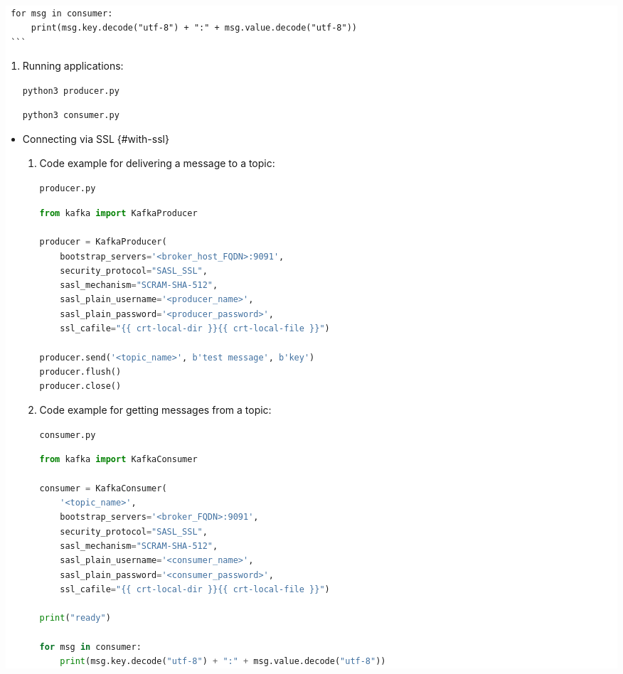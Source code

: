      for msg in consumer:
         print(msg.key.decode("utf-8") + ":" + msg.value.decode("utf-8"))
     ```

  1. Running applications:

      ```bash
      python3 producer.py
      ```

      ```bash
      python3 consumer.py
      ```

- Connecting via SSL {#with-ssl}

  1. Code example for delivering a message to a topic:

      `producer.py`

      ```python
      from kafka import KafkaProducer

      producer = KafkaProducer(
          bootstrap_servers='<broker_host_FQDN>:9091',
          security_protocol="SASL_SSL",
          sasl_mechanism="SCRAM-SHA-512",
          sasl_plain_username='<producer_name>',
          sasl_plain_password='<producer_password>',
          ssl_cafile="{{ crt-local-dir }}{{ crt-local-file }}")

      producer.send('<topic_name>', b'test message', b'key')
      producer.flush()
      producer.close()
      ```

  1. Code example for getting messages from a topic:

      `consumer.py`

      ```python
      from kafka import KafkaConsumer

      consumer = KafkaConsumer(
          '<topic_name>',
          bootstrap_servers='<broker_FQDN>:9091',
          security_protocol="SASL_SSL",
          sasl_mechanism="SCRAM-SHA-512",
          sasl_plain_username='<consumer_name>',
          sasl_plain_password='<consumer_password>',
          ssl_cafile="{{ crt-local-dir }}{{ crt-local-file }}")

      print("ready")

      for msg in consumer:
          print(msg.key.decode("utf-8") + ":" + msg.value.decode("utf-8"))
      ```
